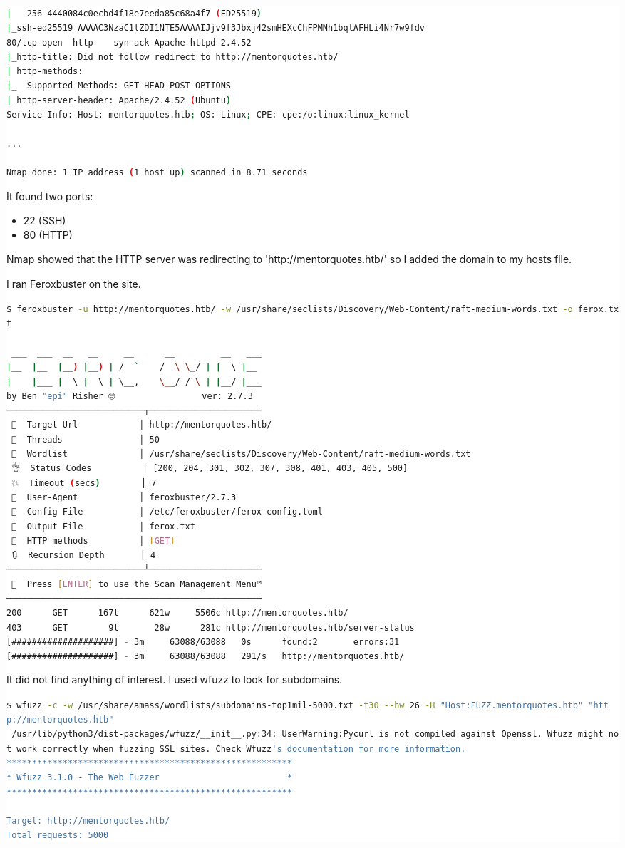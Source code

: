 ```bash
|   256 4440084c0ecbd4f18e7eeda85c68a4f7 (ED25519)
|_ssh-ed25519 AAAAC3NzaC1lZDI1NTE5AAAAIJjv9f3Jbxj42smHEXcChFPMNh1bqlAFHLi4Nr7w9fdv
80/tcp open  http    syn-ack Apache httpd 2.4.52
|_http-title: Did not follow redirect to http://mentorquotes.htb/
| http-methods:
|_  Supported Methods: GET HEAD POST OPTIONS
|_http-server-header: Apache/2.4.52 (Ubuntu)
Service Info: Host: mentorquotes.htb; OS: Linux; CPE: cpe:/o:linux:linux_kernel

...

Nmap done: 1 IP address (1 host up) scanned in 8.71 seconds
```

It found two ports:
* 22 (SSH)
* 80 (HTTP)

Nmap showed that the HTTP server was redirecting to 'http://mentorquotes.htb/' so I added the domain to my hosts file.

I ran Feroxbuster on the site.

```bash
$ feroxbuster -u http://mentorquotes.htb/ -w /usr/share/seclists/Discovery/Web-Content/raft-medium-words.txt -o ferox.txt

 ___  ___  __   __     __      __         __   ___
|__  |__  |__) |__) | /  `    /  \ \_/ | |  \ |__
|    |___ |  \ |  \ | \__,    \__/ / \ | |__/ |___
by Ben "epi" Risher 🤓                 ver: 2.7.3
───────────────────────────┬──────────────────────
 🎯  Target Url            │ http://mentorquotes.htb/
 🚀  Threads               │ 50
 📖  Wordlist              │ /usr/share/seclists/Discovery/Web-Content/raft-medium-words.txt
 👌  Status Codes          │ [200, 204, 301, 302, 307, 308, 401, 403, 405, 500]
 💥  Timeout (secs)        │ 7
 🦡  User-Agent            │ feroxbuster/2.7.3
 💉  Config File           │ /etc/feroxbuster/ferox-config.toml
 💾  Output File           │ ferox.txt
 🏁  HTTP methods          │ [GET]
 🔃  Recursion Depth       │ 4
───────────────────────────┴──────────────────────
 🏁  Press [ENTER] to use the Scan Management Menu™
──────────────────────────────────────────────────
200      GET      167l      621w     5506c http://mentorquotes.htb/
403      GET        9l       28w      281c http://mentorquotes.htb/server-status
[####################] - 3m     63088/63088   0s      found:2       errors:31
[####################] - 3m     63088/63088   291/s   http://mentorquotes.htb/
```

It did not find anything of interest. I used wfuzz to look for subdomains.

```bash
$ wfuzz -c -w /usr/share/amass/wordlists/subdomains-top1mil-5000.txt -t30 --hw 26 -H "Host:FUZZ.mentorquotes.htb" "http://mentorquotes.htb"
 /usr/lib/python3/dist-packages/wfuzz/__init__.py:34: UserWarning:Pycurl is not compiled against Openssl. Wfuzz might not work correctly when fuzzing SSL sites. Check Wfuzz's documentation for more information.
********************************************************
* Wfuzz 3.1.0 - The Web Fuzzer                         *
********************************************************

Target: http://mentorquotes.htb/
Total requests: 5000

```